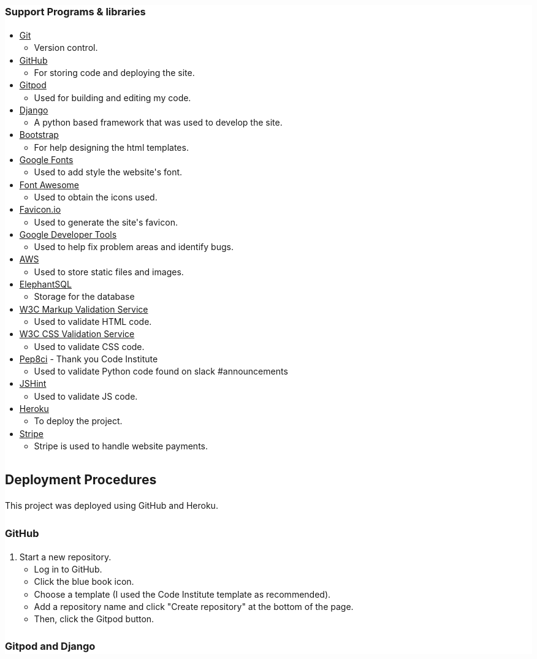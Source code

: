 ### Support Programs & libraries
+ [Git](https://git-scm.com/)
    - Version control.
+ [GitHub](https://github.com/)
    - For storing code and deploying the site.
+ [Gitpod](https://www.gitpod.io/)
    - Used for building and editing my code.
+ [Django](https://www.djangoproject.com/)
    - A python based framework that was used to develop the site.
+ [Bootstrap](https://getbootstrap.com/)
    - For help designing the html templates.
+ [Google Fonts](https://fonts.google.com/)
    - Used to add style the website's font.
+ [Font Awesome](https://fontawesome.com/)
    - Used to obtain the icons used.
+ [Favicon.io](https://favicon.io/emoji-favicons/amphora/)
    - Used to generate the site's favicon.   
+ [Google Developer Tools](https://developers.google.com/web/tools/chrome-devtools)
    - Used to help fix problem areas and identify bugs.
+ [AWS](http://aws.amazon.com/)
    - Used to store static files and images.
+ [ElephantSQL](https://www.elephantsql.com/)
    - Storage for the database
+ [W3C Markup Validation Service](https://validator.w3.org/) 
    - Used to validate HTML code.
+ [W3C CSS Validation Service](https://jigsaw.w3.org/css-validator/#validate_by_input)
    - Used to validate CSS code.
+ [Pep8ci](https://pep8ci.herokuapp.com/) - Thank you Code Institute
    - Used to validate Python code found on slack #announcements
+ [JSHint](https://jshint.com/)
    - Used to validate JS code.
+ [Heroku](https://www.heroku.com/)
    - To deploy the project.
+ [Stripe](https://stripe.com/gb)
    - Stripe is used to handle website payments.



## **Deployment Procedures**

This project was deployed using GitHub and Heroku.

### **GitHub**

1. Start a new repository.
   - Log in to GitHub.
   - Click the blue book icon.
   - Choose a template (I used the Code Institute template as recommended).
   - Add a repository name and click "Create repository" at the bottom of the page.
   - Then, click the Gitpod button.

### **Gitpod and Django**
